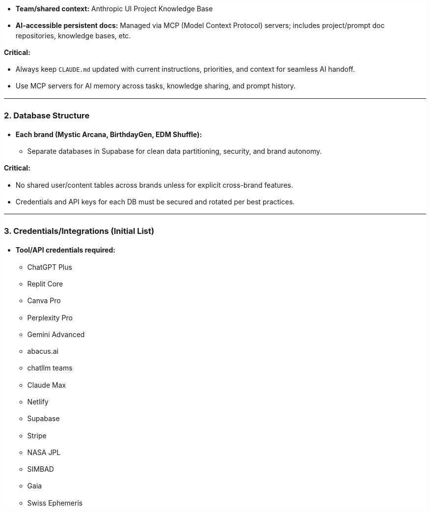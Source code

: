 *   **Team/shared context:** Anthropic UI Project Knowledge Base
    
*   **AI-accessible persistent docs:** Managed via MCP (Model Context Protocol) servers; includes project/prompt doc repositories, knowledge bases, etc.
    

**Critical:**

*   Always keep `CLAUDE.md` updated with current instructions, priorities, and context for seamless AI handoff.
    
*   Use MCP servers for AI memory across tasks, knowledge sharing, and prompt history.
    

* * *

### **2\. Database Structure**

*   **Each brand (Mystic Arcana, BirthdayGen, EDM Shuffle):**
    
    *   Separate databases in Supabase for clean data partitioning, security, and brand autonomy.
        

**Critical:**

*   No shared user/content tables across brands unless for explicit cross-brand features.
    
*   Credentials and API keys for each DB must be secured and rotated per best practices.
    

* * *

### **3\. Credentials/Integrations (Initial List)**

*   **Tool/API credentials required:**
    
    *   ChatGPT Plus
        
    *   Replit Core
        
    *   Canva Pro
        
    *   Perplexity Pro
        
    *   Gemini Advanced
        
    *   abacus.ai
        
    *   chatllm teams
        
    *   Claude Max
        
    *   Netlify
        
    *   Supabase
        
    *   Stripe
        
    *   NASA JPL
        
    *   SIMBAD
        
    *   Gaia
        
    *   Swiss Ephemeris
        